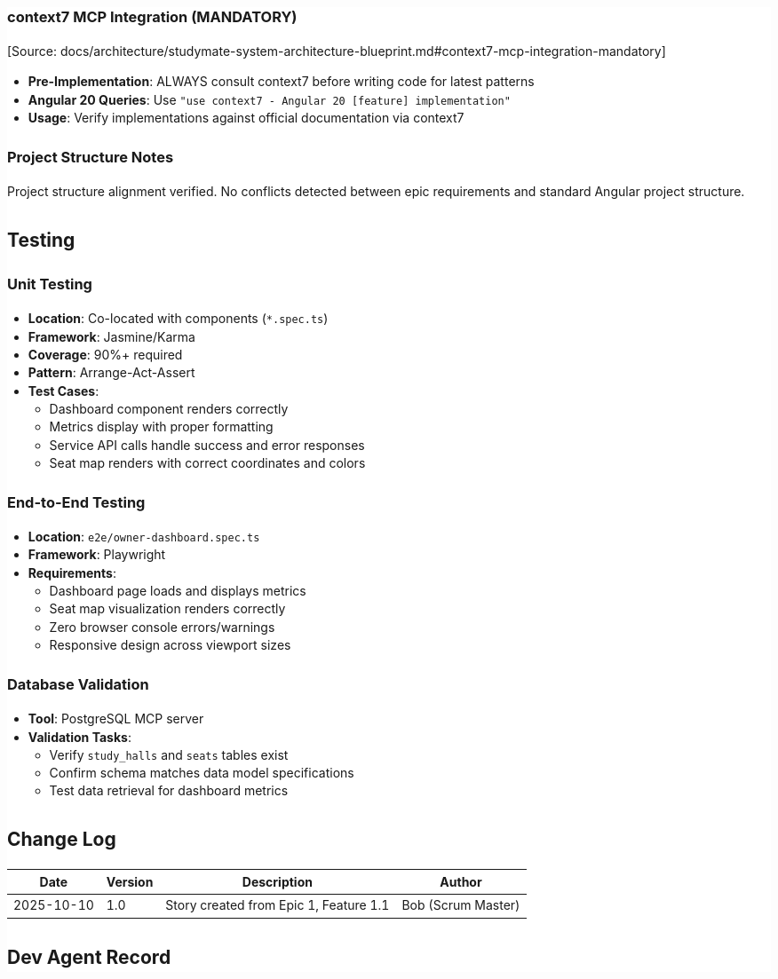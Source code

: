 ### context7 MCP Integration (MANDATORY)
[Source: docs/architecture/studymate-system-architecture-blueprint.md#context7-mcp-integration-mandatory]
- **Pre-Implementation**: ALWAYS consult context7 before writing code for latest patterns
- **Angular 20 Queries**: Use `"use context7 - Angular 20 [feature] implementation"`
- **Usage**: Verify implementations against official documentation via context7

### Project Structure Notes
Project structure alignment verified. No conflicts detected between epic requirements and standard Angular project structure.

## Testing

### Unit Testing
- **Location**: Co-located with components (`*.spec.ts`)
- **Framework**: Jasmine/Karma
- **Coverage**: 90%+ required
- **Pattern**: Arrange-Act-Assert
- **Test Cases**:
  - Dashboard component renders correctly
  - Metrics display with proper formatting
  - Service API calls handle success and error responses
  - Seat map renders with correct coordinates and colors

### End-to-End Testing
- **Location**: `e2e/owner-dashboard.spec.ts`
- **Framework**: Playwright
- **Requirements**:
  - Dashboard page loads and displays metrics
  - Seat map visualization renders correctly
  - Zero browser console errors/warnings
  - Responsive design across viewport sizes

### Database Validation
- **Tool**: PostgreSQL MCP server
- **Validation Tasks**:
  - Verify `study_halls` and `seats` tables exist
  - Confirm schema matches data model specifications
  - Test data retrieval for dashboard metrics

## Change Log

| Date | Version | Description | Author |
|------|---------|-------------|--------|
| 2025-10-10 | 1.0 | Story created from Epic 1, Feature 1.1 | Bob (Scrum Master) |

## Dev Agent Record
